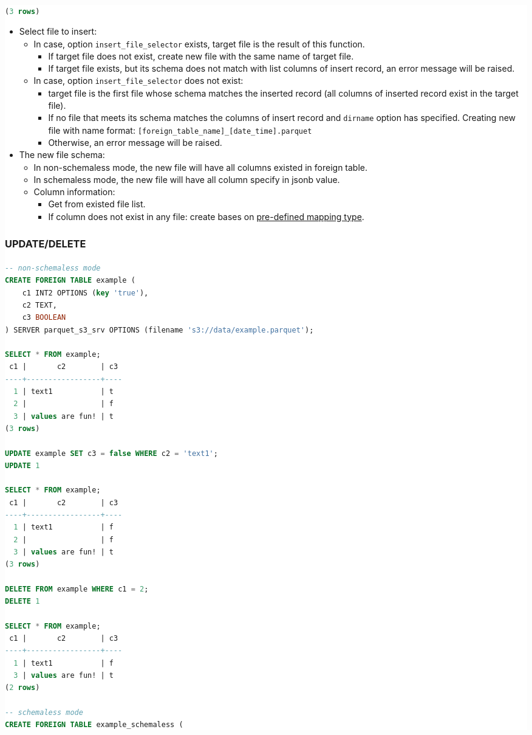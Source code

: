 ```sql
(3 rows)

```
- Select file to insert:
  - In case, option `insert_file_selector` exists, target file is the result of this function.
    - If target file does not exist, create new file with the same name of target file.
    - If target file exists, but its schema does not match with list columns of insert record, an error message will be raised.
  - In case, option `insert_file_selector` does not exist:
    - target file is the first file whose schema matches the inserted record (all columns of inserted record exist in  the target file).
    - If no file that meets its schema matches the columns of insert record and `dirname` option has specified. Creating new file with name format:
    ``` [foreign_table_name]_[date_time].parquet ```
    - Otherwise, an error message will be raised.
- The new file schema:
  - In non-schemaless mode, the new file will have all columns existed in foreign table.
  - In schemaless mode, the new file will have all column specify in jsonb value.
  - Column information:
    - Get from existed file list.
    - If column does not exist in any file: create bases on [pre-defined mapping type](#type-mapping-from-postgres-to-arrow-type).
### UPDATE/DELETE
```sql
-- non-schemaless mode
CREATE FOREIGN TABLE example (
    c1 INT2 OPTIONS (key 'true'),
    c2 TEXT,
    c3 BOOLEAN
) SERVER parquet_s3_srv OPTIONS (filename 's3://data/example.parquet');

SELECT * FROM example;
 c1 |       c2        | c3 
----+-----------------+----
  1 | text1           | t
  2 |                 | f
  3 | values are fun! | t
(3 rows)

UPDATE example SET c3 = false WHERE c2 = 'text1';
UPDATE 1

SELECT * FROM example;
 c1 |       c2        | c3 
----+-----------------+----
  1 | text1           | f
  2 |                 | f
  3 | values are fun! | t
(3 rows)

DELETE FROM example WHERE c1 = 2;
DELETE 1

SELECT * FROM example;
 c1 |       c2        | c3 
----+-----------------+----
  1 | text1           | f
  3 | values are fun! | t
(2 rows)

-- schemaless mode
CREATE FOREIGN TABLE example_schemaless (
```

[1]: https://github.com/adjust/parquet_fdw
[2]: https://aws.amazon.com/s3/
[3]: https://min.io/
[4]: LICENSE.md